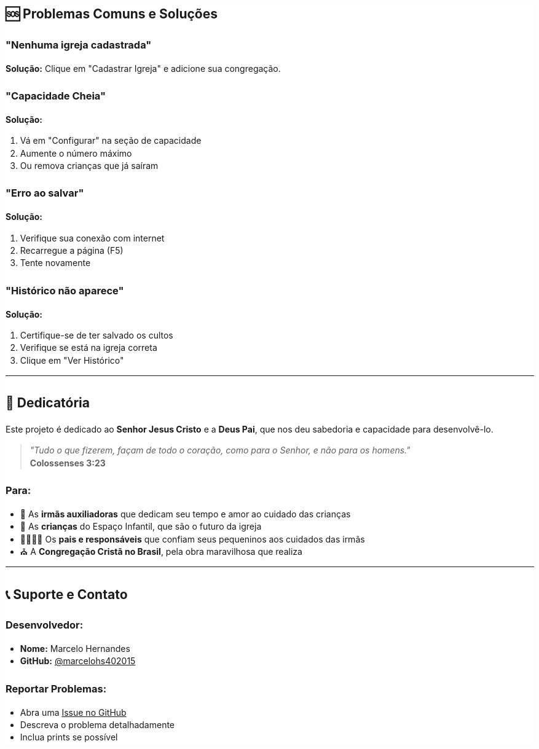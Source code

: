 
## 🆘 Problemas Comuns e Soluções

### "Nenhuma igreja cadastrada"
**Solução:** Clique em "Cadastrar Igreja" e adicione sua congregação.

### "Capacidade Cheia"
**Solução:** 
1. Vá em "Configurar" na seção de capacidade
2. Aumente o número máximo
3. Ou remova crianças que já saíram

### "Erro ao salvar"
**Solução:**
1. Verifique sua conexão com internet
2. Recarregue a página (F5)
3. Tente novamente

### "Histórico não aparece"
**Solução:**
1. Certifique-se de ter salvado os cultos
2. Verifique se está na igreja correta
3. Clique em "Ver Histórico"

---

## 🙏 Dedicatória

Este projeto é dedicado ao **Senhor Jesus Cristo** e a **Deus Pai**, que nos deu sabedoria e capacidade para desenvolvê-lo.

> *"Tudo o que fizerem, façam de todo o coração, como para o Senhor, e não para os homens."*  
> **Colossenses 3:23**

### Para:

- 💝 As **irmãs auxiliadoras** que dedicam seu tempo e amor ao cuidado das crianças
- 👶 As **crianças** do Espaço Infantil, que são o futuro da igreja
- 👨‍👩‍👧‍👦 Os **pais e responsáveis** que confiam seus pequeninos aos cuidados das irmãs
- ⛪ A **Congregação Cristã no Brasil**, pela obra maravilhosa que realiza

---

## 📞 Suporte e Contato

### Desenvolvedor:
- **Nome:** Marcelo Hernandes
- **GitHub:** [@marcelohs402015](https://github.com/marcelohs402015)

### Reportar Problemas:
- Abra uma [Issue no GitHub](https://github.com/marcelohs402015/ccb-espaco-infantil/issues)
- Descreva o problema detalhadamente
- Inclua prints se possível
